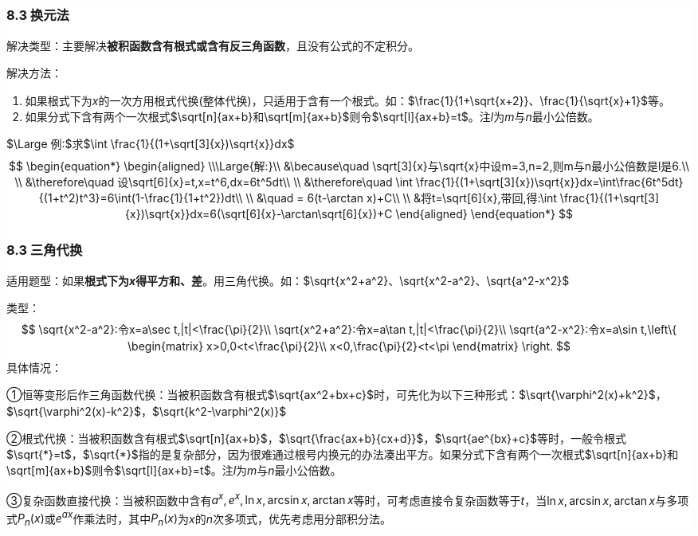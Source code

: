 ### 8.3 换元法

解决类型：主要解决**被积函数含有根式或含有反三角函数**，且没有公式的不定积分。

解决方法：

1. 如果根式下为$x$的一次方用根式代换(整体代换)，只适用于含有一个根式。如：$\frac{1}{1+\sqrt{x+2}}、\frac{1}{\sqrt{x}+1}$等。
2. 如果分式下含有两个一次根式$\sqrt[n]{ax+b}和\sqrt[m]{ax+b}$则令$\sqrt[l]{ax+b}=t$。注$l$为$m$与$n$最小公倍数。

$\Large 例:$求$\int \frac{1}{(1+\sqrt[3]{x})\sqrt{x}}dx$
$$
\begin{equation*}
	\begin{aligned}
\\\Large{解:}\\
&\because\quad \sqrt[3]{x}与\sqrt{x}中设m=3,n=2,则m与n最小公倍数是l是6.\\
\\
&\therefore\quad 设\sqrt[6]{x}=t,x=t^6,dx=6t^5dt\\
\\
&\therefore\quad \int \frac{1}{(1+\sqrt[3]{x})\sqrt{x}}dx=\int\frac{6t^5dt}{(1+t^2)t^3}=6\int(1-\frac{1}{1+t^2})dt\\
\\
&\quad = 6(t-\arctan x)+C\\
\\
&将t=\sqrt[6]{x},带回,得:\int \frac{1}{(1+\sqrt[3]{x})\sqrt{x}}dx=6(\sqrt[6]{x}-\arctan\sqrt[6]{x})+C
	\end{aligned}
\end{equation*}
$$

### 8.3 三角代换

适用题型：如果**根式下为$x$得平方和、差**。用三角代换。如：$\sqrt{x^2+a^2}、\sqrt{x^2-a^2}、\sqrt{a^2-x^2}$

类型：
$$
\sqrt{x^2-a^2}:令x=a\sec t,|t|<\frac{\pi}{2}\\
\sqrt{x^2+a^2}:令x=a\tan t,|t|<\frac{\pi}{2}\\
\sqrt{a^2-x^2}:令x=a\sin t,\left\{ 
\begin{matrix}
x>0,0<t<\frac{\pi}{2}\\
x<0,\frac{\pi}{2}<t<\pi
\end{matrix}
\right.
$$
具体情况：

①恒等变形后作三角函数代换：当被积函数含有根式$\sqrt{ax^2+bx+c}$时，可先化为以下三种形式：$\sqrt{\varphi^2(x)+k^2}$，$\sqrt{\varphi^2(x)-k^2}$，$\sqrt{k^2-\varphi^2(x)}$

②根式代换：当被积函数含有根式$\sqrt[n]{ax+b}$，$\sqrt{\frac{ax+b}{cx+d}}$，$\sqrt{ae^{bx}+c}$等时，一般令根式$\sqrt{*}=t$，$\sqrt{*}$指的是复杂部分，因为很难通过根号内换元的办法凑出平方。如果分式下含有两个一次根式$\sqrt[n]{ax+b}和\sqrt[m]{ax+b}$则令$\sqrt[l]{ax+b}=t$。注$l$为$m$与$n$最小公倍数。

③复杂函数直接代换：当被积函数中含有$a^x,e^x,\ln x,\arcsin x,\arctan x$等时，可考虑直接令复杂函数等于$t$，当$\ln x,\arcsin x,\arctan x$与多项式$P_n(x)$或$e^{ax}$作乘法时，其中$P_n(x)$为$x$的$n$次多项式，优先考虑用分部积分法。
